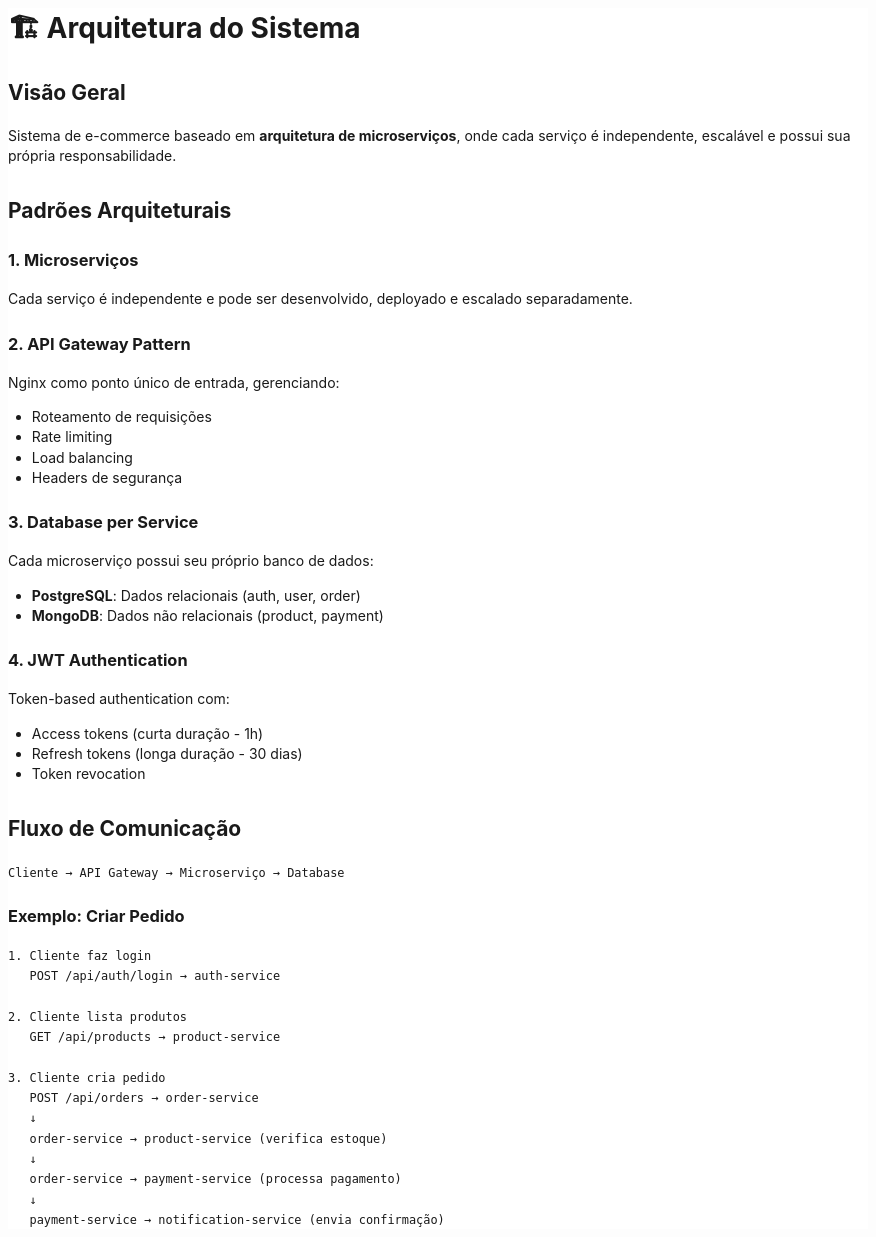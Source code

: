 # 🏗️ Arquitetura do Sistema

## Visão Geral

Sistema de e-commerce baseado em **arquitetura de microserviços**, onde cada serviço é independente, escalável e possui sua própria responsabilidade.

## Padrões Arquiteturais

### 1. **Microserviços**
Cada serviço é independente e pode ser desenvolvido, deployado e escalado separadamente.

### 2. **API Gateway Pattern**
Nginx como ponto único de entrada, gerenciando:
- Roteamento de requisições
- Rate limiting
- Load balancing
- Headers de segurança

### 3. **Database per Service**
Cada microserviço possui seu próprio banco de dados:
- **PostgreSQL**: Dados relacionais (auth, user, order)
- **MongoDB**: Dados não relacionais (product, payment)

### 4. **JWT Authentication**
Token-based authentication com:
- Access tokens (curta duração - 1h)
- Refresh tokens (longa duração - 30 dias)
- Token revocation

## Fluxo de Comunicação

```
Cliente → API Gateway → Microserviço → Database
```

### Exemplo: Criar Pedido

```
1. Cliente faz login
   POST /api/auth/login → auth-service

2. Cliente lista produtos
   GET /api/products → product-service

3. Cliente cria pedido
   POST /api/orders → order-service
   ↓
   order-service → product-service (verifica estoque)
   ↓
   order-service → payment-service (processa pagamento)
   ↓
   payment-service → notification-service (envia confirmação)
```
